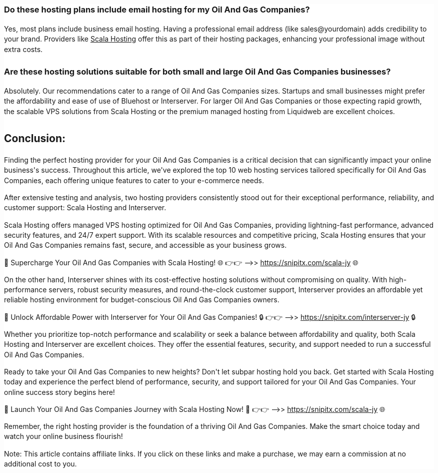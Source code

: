 ### Do these hosting plans include email hosting for my Oil And Gas Companies? 
Yes, most plans include business email hosting. Having a professional email address (like sales@yourdomain) adds credibility to your brand. Providers like [Scala Hosting](https://snipitx.com/scala-jy) offer this as part of their hosting packages, enhancing your professional image without extra costs.

### Are these hosting solutions suitable for both small and large Oil And Gas Companies businesses? 
Absolutely. Our recommendations cater to a range of Oil And Gas Companies sizes. Startups and small businesses might prefer the affordability and ease of use of Bluehost or Interserver. For larger Oil And Gas Companies or those expecting rapid growth, the scalable VPS solutions from Scala Hosting or the premium managed hosting from Liquidweb are excellent choices.

## Conclusion:

Finding the perfect hosting provider for your Oil And Gas Companies is a critical decision that can significantly impact your online business's success. Throughout this article, we've explored the top 10 web hosting services tailored specifically for Oil And Gas Companies, each offering unique features to cater to your e-commerce needs.

After extensive testing and analysis, two hosting providers consistently stood out for their exceptional performance, reliability, and customer support: Scala Hosting and Interserver.

Scala Hosting offers managed VPS hosting optimized for Oil And Gas Companies, providing lightning-fast performance, advanced security features, and 24/7 expert support. With its scalable resources and competitive pricing, Scala Hosting ensures that your Oil And Gas Companies remains fast, secure, and accessible as your business grows.

🚀 Supercharge Your Oil And Gas Companies with Scala Hosting! 🌐
👉👉 -->> https://snipitx.com/scala-jy 🌐

On the other hand, Interserver shines with its cost-effective hosting solutions without compromising on quality. With high-performance servers, robust security measures, and round-the-clock customer support, Interserver provides an affordable yet reliable hosting environment for budget-conscious Oil And Gas Companies owners.

💸 Unlock Affordable Power with Interserver for Your Oil And Gas Companies! 🔒
👉👉 -->> https://snipitx.com/interserver-jy 🔒

Whether you prioritize top-notch performance and scalability or seek a balance between affordability and quality, both Scala Hosting and Interserver are excellent choices. They offer the essential features, security, and support needed to run a successful Oil And Gas Companies.

Ready to take your Oil And Gas Companies to new heights? Don't let subpar hosting hold you back. Get started with Scala Hosting today and experience the perfect blend of performance, security, and support tailored for your Oil And Gas Companies. Your online success story begins here!

🚀 Launch Your Oil And Gas Companies Journey with Scala Hosting Now! 🌟
👉👉 -->> https://snipitx.com/scala-jy 🌐

Remember, the right hosting provider is the foundation of a thriving Oil And Gas Companies. Make the smart choice today and watch your online business flourish!

Note: This article contains affiliate links. If you click on these links and make a purchase, we may earn a commission at no additional cost to you.